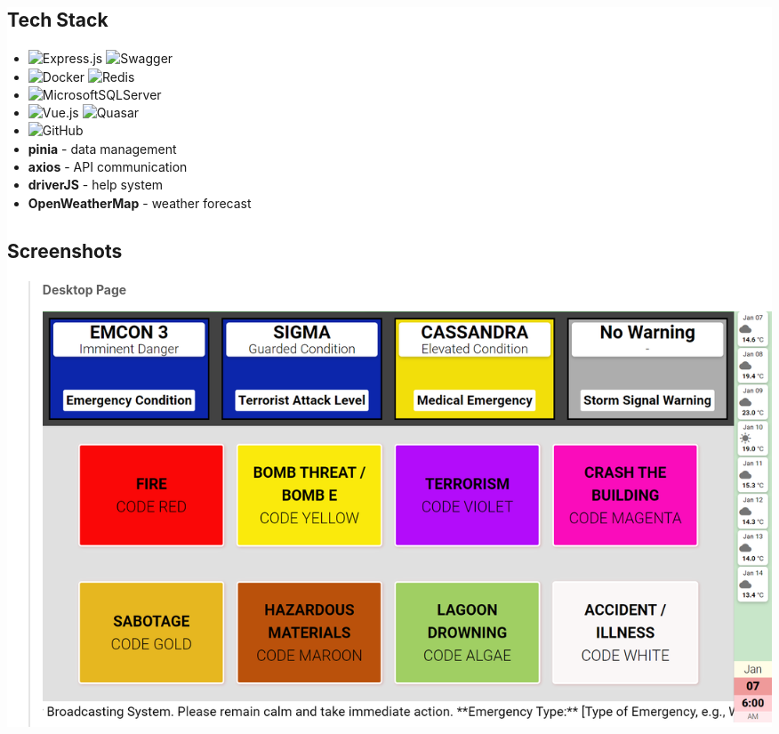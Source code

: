 ## Tech Stack
- ![Express.js](https://img.shields.io/badge/express.js-%23404d59.svg?style=for-the-badge&logo=express&logoColor=%2361DAFB) ![Swagger](https://img.shields.io/badge/-Swagger-%23Clojure?style=for-the-badge&logo=swagger&logoColor=white)
- ![Docker](https://img.shields.io/badge/docker-%230db7ed.svg?style=for-the-badge&logo=docker&logoColor=white) ![Redis](https://img.shields.io/badge/redis-%23DD0031.svg?style=for-the-badge&logo=redis&logoColor=white)
- ![MicrosoftSQLServer](https://img.shields.io/badge/Microsoft%20SQL%20Server-CC2927?style=for-the-badge&logo=microsoft%20sql%20server&logoColor=white)
- ![Vue.js](https://img.shields.io/badge/vuejs-%2335495e.svg?style=for-the-badge&logo=vuedotjs&logoColor=%234FC08D) ![Quasar](https://img.shields.io/badge/Quasar-16B7FB?style=for-the-badge&logo=quasar&logoColor=black)
- ![GitHub](https://img.shields.io/badge/github-%23121011.svg?style=for-the-badge&logo=github&logoColor=white)
- **pinia** - data management
- **axios** - API communication
- **driverJS** - help system
- **OpenWeatherMap** - weather forecast

## Screenshots
> **Desktop Page**
> 
>![1](hsd_desktop/1.png)
